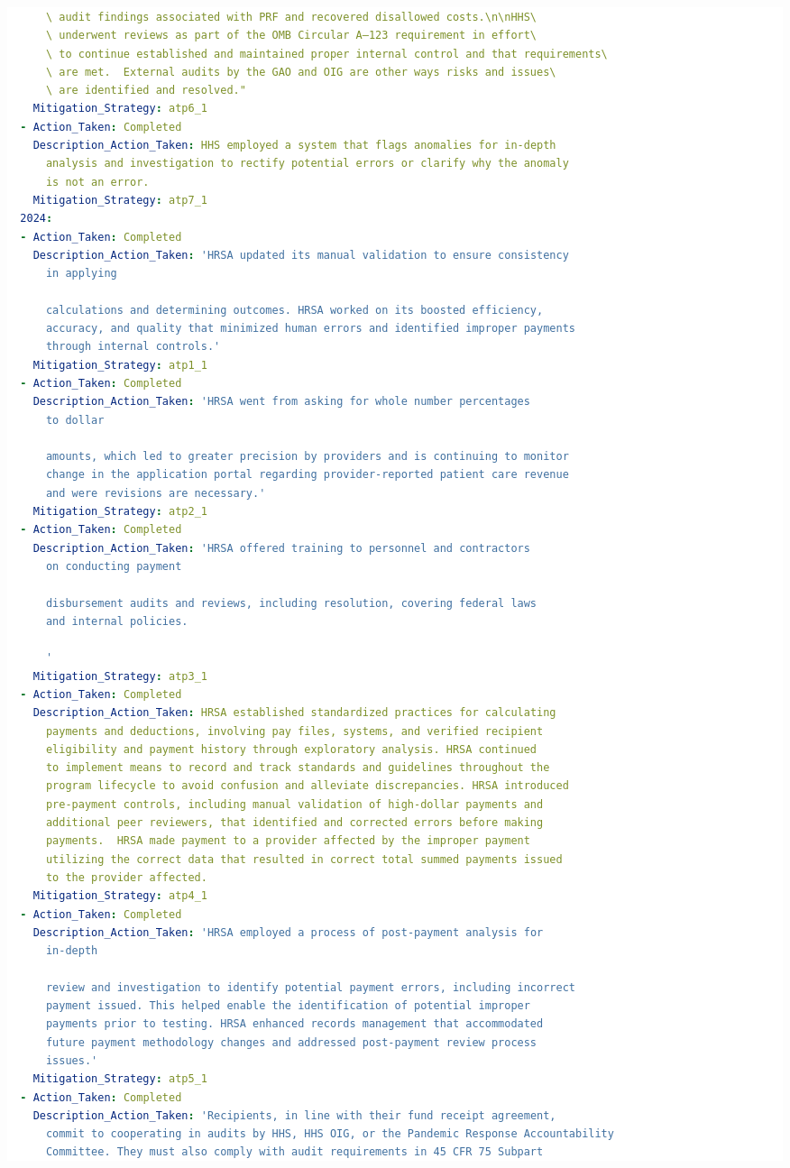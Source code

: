 ```yaml
      \ audit findings associated with PRF and recovered disallowed costs.\n\nHHS\
      \ underwent reviews as part of the OMB Circular A–123 requirement in effort\
      \ to continue established and maintained proper internal control and that requirements\
      \ are met.  External audits by the GAO and OIG are other ways risks and issues\
      \ are identified and resolved."
    Mitigation_Strategy: atp6_1
  - Action_Taken: Completed
    Description_Action_Taken: HHS employed a system that flags anomalies for in-depth
      analysis and investigation to rectify potential errors or clarify why the anomaly
      is not an error.
    Mitigation_Strategy: atp7_1
  2024:
  - Action_Taken: Completed
    Description_Action_Taken: 'HRSA updated its manual validation to ensure consistency
      in applying

      calculations and determining outcomes. HRSA worked on its boosted efficiency,
      accuracy, and quality that minimized human errors and identified improper payments
      through internal controls.'
    Mitigation_Strategy: atp1_1
  - Action_Taken: Completed
    Description_Action_Taken: 'HRSA went from asking for whole number percentages
      to dollar

      amounts, which led to greater precision by providers and is continuing to monitor
      change in the application portal regarding provider-reported patient care revenue
      and were revisions are necessary.'
    Mitigation_Strategy: atp2_1
  - Action_Taken: Completed
    Description_Action_Taken: 'HRSA offered training to personnel and contractors
      on conducting payment

      disbursement audits and reviews, including resolution, covering federal laws
      and internal policies.

      '
    Mitigation_Strategy: atp3_1
  - Action_Taken: Completed
    Description_Action_Taken: HRSA established standardized practices for calculating
      payments and deductions, involving pay files, systems, and verified recipient
      eligibility and payment history through exploratory analysis. HRSA continued
      to implement means to record and track standards and guidelines throughout the
      program lifecycle to avoid confusion and alleviate discrepancies. HRSA introduced
      pre-payment controls, including manual validation of high-dollar payments and
      additional peer reviewers, that identified and corrected errors before making
      payments.  HRSA made payment to a provider affected by the improper payment
      utilizing the correct data that resulted in correct total summed payments issued
      to the provider affected.
    Mitigation_Strategy: atp4_1
  - Action_Taken: Completed
    Description_Action_Taken: 'HRSA employed a process of post-payment analysis for
      in-depth

      review and investigation to identify potential payment errors, including incorrect
      payment issued. This helped enable the identification of potential improper
      payments prior to testing. HRSA enhanced records management that accommodated
      future payment methodology changes and addressed post-payment review process
      issues.'
    Mitigation_Strategy: atp5_1
  - Action_Taken: Completed
    Description_Action_Taken: 'Recipients, in line with their fund receipt agreement,
      commit to cooperating in audits by HHS, HHS OIG, or the Pandemic Response Accountability
      Committee. They must also comply with audit requirements in 45 CFR 75 Subpart
```
